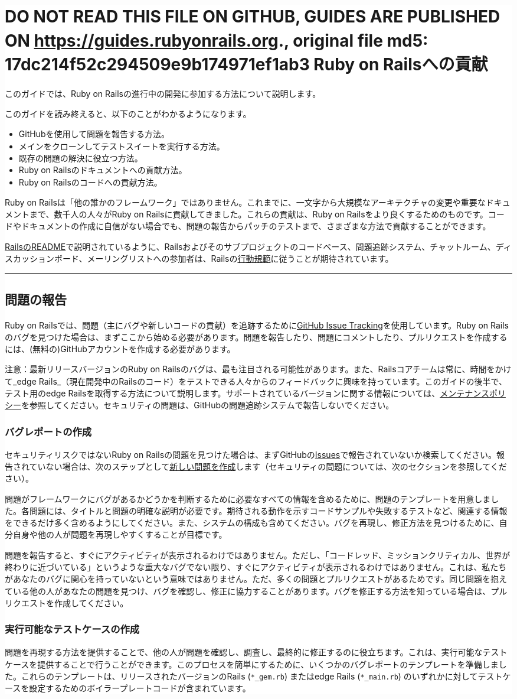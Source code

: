 **DO NOT READ THIS FILE ON GITHUB, GUIDES ARE PUBLISHED ON https://guides.rubyonrails.org.**, original file md5: 17dc214f52c294509e9b174971ef1ab3
Ruby on Railsへの貢献
=============================

このガイドでは、Ruby on Railsの進行中の開発に参加する方法について説明します。

このガイドを読み終えると、以下のことがわかるようになります。

* GitHubを使用して問題を報告する方法。
* メインをクローンしてテストスイートを実行する方法。
* 既存の問題の解決に役立つ方法。
* Ruby on Railsのドキュメントへの貢献方法。
* Ruby on Railsのコードへの貢献方法。

Ruby on Railsは「他の誰かのフレームワーク」ではありません。これまでに、一文字から大規模なアーキテクチャの変更や重要なドキュメントまで、数千人の人々がRuby on Railsに貢献してきました。これらの貢献は、Ruby on Railsをより良くするためのものです。コードやドキュメントの作成に自信がない場合でも、問題の報告からパッチのテストまで、さまざまな方法で貢献することができます。

[RailsのREADME](https://github.com/rails/rails/blob/main/README.md)で説明されているように、Railsおよびそのサブプロジェクトのコードベース、問題追跡システム、チャットルーム、ディスカッションボード、メーリングリストへの参加者は、Railsの[行動規範](https://rubyonrails.org/conduct)に従うことが期待されています。

--------------------------------------------------------------------------------

問題の報告
------------------

Ruby on Railsでは、問題（主にバグや新しいコードの貢献）を追跡するために[GitHub Issue Tracking](https://github.com/rails/rails/issues)を使用しています。Ruby on Railsのバグを見つけた場合は、まずここから始める必要があります。問題を報告したり、問題にコメントしたり、プルリクエストを作成するには、(無料の)GitHubアカウントを作成する必要があります。

注意：最新リリースバージョンのRuby on Railsのバグは、最も注目される可能性があります。また、Railsコアチームは常に、時間をかけて_edge Rails_（現在開発中のRailsのコード）をテストできる人々からのフィードバックに興味を持っています。このガイドの後半で、テスト用のedge Railsを取得する方法について説明します。サポートされているバージョンに関する情報については、[メンテナンスポリシー](maintenance_policy.html)を参照してください。セキュリティの問題は、GitHubの問題追跡システムで報告しないでください。

### バグレポートの作成

セキュリティリスクではないRuby on Railsの問題を見つけた場合は、まずGitHubの[Issues](https://github.com/rails/rails/issues)で報告されていないか検索してください。報告されていない場合は、次のステップとして[新しい問題を作成](https://github.com/rails/rails/issues/new)します（セキュリティの問題については、次のセクションを参照してください）。

問題がフレームワークにバグがあるかどうかを判断するために必要なすべての情報を含めるために、問題のテンプレートを用意しました。各問題には、タイトルと問題の明確な説明が必要です。期待される動作を示すコードサンプルや失敗するテストなど、関連する情報をできるだけ多く含めるようにしてください。また、システムの構成も含めてください。バグを再現し、修正方法を見つけるために、自分自身や他の人が問題を再現しやすくすることが目標です。

問題を報告すると、すぐにアクティビティが表示されるわけではありません。ただし、「コードレッド、ミッションクリティカル、世界が終わりに近づいている」というような重大なバグでない限り、すぐにアクティビティが表示されるわけではありません。これは、私たちがあなたのバグに関心を持っていないという意味ではありません。ただ、多くの問題とプルリクエストがあるためです。同じ問題を抱えている他の人があなたの問題を見つけ、バグを確認し、修正に協力することがあります。バグを修正する方法を知っている場合は、プルリクエストを作成してください。

### 実行可能なテストケースの作成

問題を再現する方法を提供することで、他の人が問題を確認し、調査し、最終的に修正するのに役立ちます。これは、実行可能なテストケースを提供することで行うことができます。このプロセスを簡単にするために、いくつかのバグレポートのテンプレートを準備しました。これらのテンプレートは、リリースされたバージョンのRails (`*_gem.rb`) またはedge Rails (`*_main.rb`) のいずれかに対してテストケースを設定するためのボイラープレートコードが含まれています。
